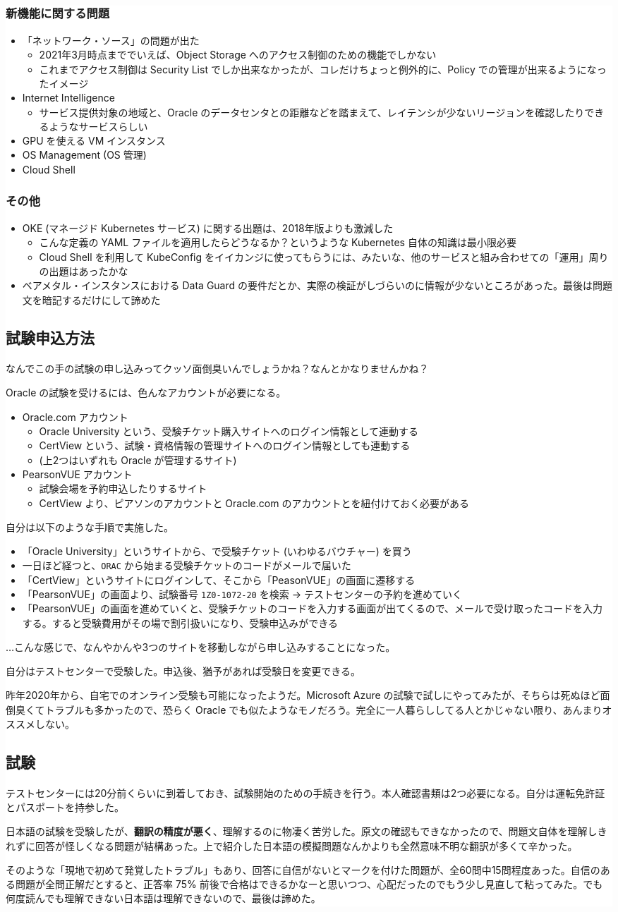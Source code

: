 ### 新機能に関する問題

- 「ネットワーク・ソース」の問題が出た
  - 2021年3月時点まででいえば、Object Storage へのアクセス制御のための機能でしかない
  - これまでアクセス制御は Security List でしか出来なかったが、コレだけちょっと例外的に、Policy での管理が出来るようになったイメージ
- Internet Intelligence
  - サービス提供対象の地域と、Oracle のデータセンタとの距離などを踏まえて、レイテンシが少ないリージョンを確認したりできるようなサービスらしい
- GPU を使える VM インスタンス
- OS Management (OS 管理)
- Cloud Shell

### その他

- OKE (マネージド Kubernetes サービス) に関する出題は、2018年版よりも激減した
  - こんな定義の YAML ファイルを適用したらどうなるか？というような Kubernetes 自体の知識は最小限必要
  - Cloud Shell を利用して KubeConfig をイイカンジに使ってもらうには、みたいな、他のサービスと組み合わせての「運用」周りの出題はあったかな
- ベアメタル・インスタンスにおける Data Guard の要件だとか、実際の検証がしづらいのに情報が少ないところがあった。最後は問題文を暗記するだけにして諦めた

## 試験申込方法

なんでこの手の試験の申し込みってクッソ面倒臭いんでしょうかね？なんとかなりませんかね？

Oracle の試験を受けるには、色んなアカウントが必要になる。

- Oracle.com アカウント
  - Oracle University という、受験チケット購入サイトへのログイン情報として連動する
  - CertView という、試験・資格情報の管理サイトへのログイン情報としても連動する
  - (上2つはいずれも Oracle が管理するサイト)
- PearsonVUE アカウント
  - 試験会場を予約申込したりするサイト
  - CertView より、ピアソンのアカウントと Oracle.com のアカウントとを紐付けておく必要がある

自分は以下のような手順で実施した。

- 「Oracle University」というサイトから、で受験チケット (いわゆるバウチャー) を買う
- 一日ほど経つと、`ORAC` から始まる受験チケットのコードがメールで届いた
- 「CertView」というサイトにログインして、そこから「PeasonVUE」の画面に遷移する
- 「PearsonVUE」の画面より、試験番号 `1Z0-1072-20` を検索 → テストセンターの予約を進めていく
- 「PearsonVUE」の画面を進めていくと、受験チケットのコードを入力する画面が出てくるので、メールで受け取ったコードを入力する。すると受験費用がその場で割引扱いになり、受験申込みができる

…こんな感じで、なんやかんや3つのサイトを移動しながら申し込みすることになった。

自分はテストセンターで受験した。申込後、猶予があれば受験日を変更できる。

昨年2020年から、自宅でのオンライン受験も可能になったようだ。Microsoft Azure の試験で試しにやってみたが、そちらは死ぬほど面倒臭くてトラブルも多かったので、恐らく Oracle でも似たようなモノだろう。完全に一人暮らししてる人とかじゃない限り、あんまりオススメしない。

## 試験

テストセンターには20分前くらいに到着しておき、試験開始のための手続きを行う。本人確認書類は2つ必要になる。自分は運転免許証とパスポートを持参した。

日本語の試験を受験したが、**翻訳の精度が悪く**、理解するのに物凄く苦労した。原文の確認もできなかったので、問題文自体を理解しきれずに回答が怪しくなる問題が結構あった。上で紹介した日本語の模擬問題なんかよりも全然意味不明な翻訳が多くて辛かった。

そのような「現地で初めて発覚したトラブル」もあり、回答に自信がないとマークを付けた問題が、全60問中15問程度あった。自信のある問題が全問正解だとすると、正答率 75% 前後で合格はできるかなーと思いつつ、心配だったのでもう少し見直して粘ってみた。でも何度読んでも理解できない日本語は理解できないので、最後は諦めた。
